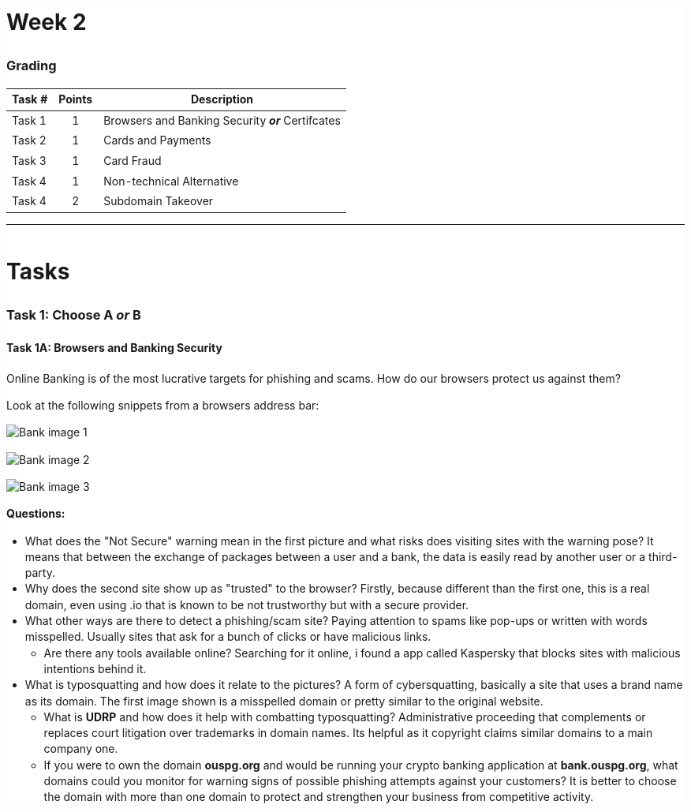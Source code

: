 # Week 2

### Grading

Task #|Points|Description|
-----|:---:|----------|
Task 1 | 1 | Browsers and Banking Security ***or*** Certifcates
Task 2 | 1 | Cards and Payments
Task 3 | 1 | Card Fraud
Task 4 | 1 | Non-technical Alternative 
Task 4 | 2 | Subdomain Takeover 

---

# Tasks

### Task 1: Choose A ***or*** B

#### Task 1A: Browsers and Banking Security

Online Banking is of the most lucrative targets for phishing and scams. How do our browsers protect us against them?

Look at the following snippets from a browsers address bar:

![Bank image 1](https://github.com/ouspg/SecurityEngineering/blob/main/Week2_Banking_and_Payments/Images/bank_1.png)

![Bank image 2](https://github.com/ouspg/SecurityEngineering/blob/main/Week2_Banking_and_Payments/Images/bank_2.png)

![Bank image 3](https://github.com/ouspg/SecurityEngineering/blob/main/Week2_Banking_and_Payments/Images/bank_3.png)

**Questions:**

- What does the "Not Secure" warning mean in the first picture and what risks does visiting sites with the warning pose?
    It means that between the exchange of packages between a user and a bank, the data is easily read by another user or a third-party.
- Why does the second site show up as "trusted" to the browser?
    Firstly, because different than the first one, this is a real domain, even using .io that is known to be not trustworthy but with a secure provider.
- What other ways are there to detect a phishing/scam site? 
    Paying attention to spams like pop-ups or written with words misspelled. Usually sites that ask for a bunch of clicks or have malicious links.  
    - Are there any tools available online?
    Searching for it online, i found a app called Kaspersky that blocks sites with malicious intentions behind it.
- What is typosquatting and how does it relate to the pictures?
    A form of cybersquatting, basically a site that uses a brand name as its domain. The first image shown is a misspelled domain or pretty similar to the original website.
    - What is **UDRP** and how does it help with combatting typosquatting?
    Administrative proceeding that complements or replaces court litigation over trademarks in domain names. Its helpful as it copyright claims similar domains to a main company one.
    - If you were to own the domain **ouspg.org** and would be running your crypto banking application at **bank.ouspg.org**, what domains could you monitor for warning signs of possible phishing attempts against your customers?
    It is better to choose the domain with more than one domain to protect and strengthen your business from competitive activity. 

